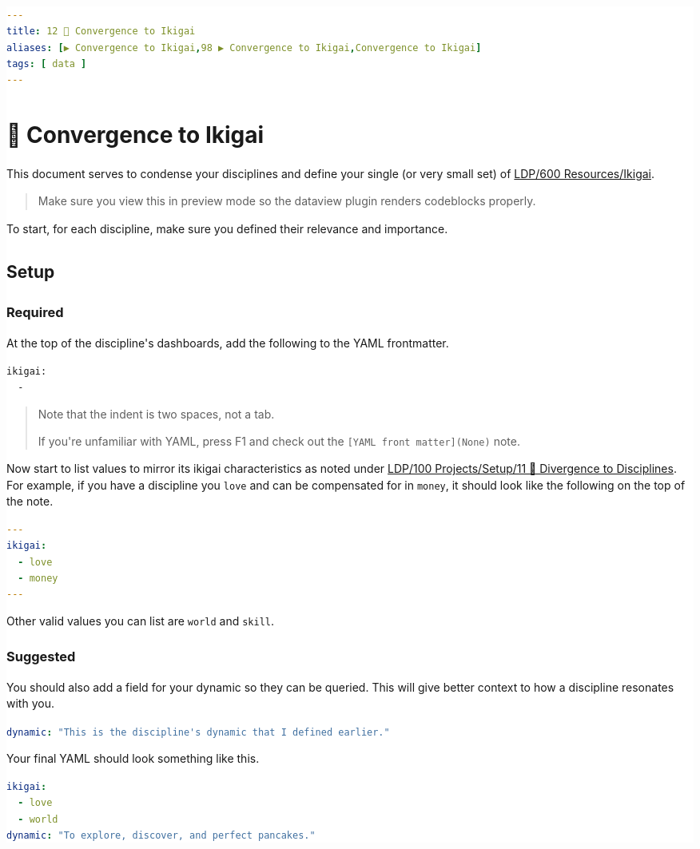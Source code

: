 ```yaml
---
title: 12 🔂 Convergence to Ikigai
aliases: [▶ Convergence to Ikigai,98 ▶ Convergence to Ikigai,Convergence to Ikigai]
tags: [ data ]
---
```

# 🔂 Convergence to Ikigai
This document serves to condense your disciplines and define your single (or very small set) of [LDP/600 Resources/Ikigai](None). 

> Make sure you view this in preview mode so the dataview plugin renders codeblocks properly.

To start, for each discipline, make sure you defined their relevance and importance.

## Setup
### Required
At the top of the discipline's dashboards, add the following to the YAML frontmatter.
```
ikigai:
  - 
```

> Note that the indent is two spaces, not a tab.
> 
> If you're unfamiliar with YAML, press F1 and check out the `[YAML front matter](None)` note.

Now start to list values to mirror its ikigai characteristics as noted under [LDP/100 Projects/Setup/11 🔀 Divergence to Disciplines](None#Finalizing). For example, if you have a discipline you `love` and can be compensated for in `money`, it should look like the following on the top of the note.

```YAML
---
ikigai:
  - love
  - money
---
```

Other valid values you can list are `world` and `skill`.

### Suggested
You should also add a field for your dynamic so they can be queried. This will give better context to how a discipline resonates with you.

```YAML
dynamic: "This is the discipline's dynamic that I defined earlier."
```

Your final YAML should look something like this.

```YAML
ikigai:
  - love
  - world
dynamic: "To explore, discover, and perfect pancakes."
```
